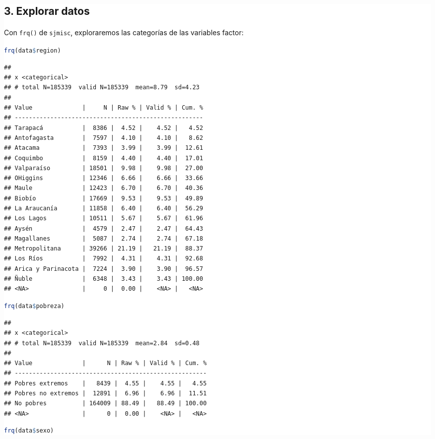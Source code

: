 ## 3. Explorar datos

Con `frq()` de `sjmisc`, exploraremos las categorías de las variables factor:


```r
frq(data$region)
```

```
## 
## x <categorical>
## # total N=185339  valid N=185339  mean=8.79  sd=4.23
## 
## Value              |     N | Raw % | Valid % | Cum. %
## -----------------------------------------------------
## Tarapacá           |  8386 |  4.52 |    4.52 |   4.52
## Antofagasta        |  7597 |  4.10 |    4.10 |   8.62
## Atacama            |  7393 |  3.99 |    3.99 |  12.61
## Coquimbo           |  8159 |  4.40 |    4.40 |  17.01
## Valparaíso         | 18501 |  9.98 |    9.98 |  27.00
## OHiggins           | 12346 |  6.66 |    6.66 |  33.66
## Maule              | 12423 |  6.70 |    6.70 |  40.36
## Biobío             | 17669 |  9.53 |    9.53 |  49.89
## La Araucanía       | 11858 |  6.40 |    6.40 |  56.29
## Los Lagos          | 10511 |  5.67 |    5.67 |  61.96
## Aysén              |  4579 |  2.47 |    2.47 |  64.43
## Magallanes         |  5087 |  2.74 |    2.74 |  67.18
## Metropolitana      | 39266 | 21.19 |   21.19 |  88.37
## Los Ríos           |  7992 |  4.31 |    4.31 |  92.68
## Arica y Parinacota |  7224 |  3.90 |    3.90 |  96.57
## Ñuble              |  6348 |  3.43 |    3.43 | 100.00
## <NA>               |     0 |  0.00 |    <NA> |   <NA>
```

```r
frq(data$pobreza)
```

```
## 
## x <categorical>
## # total N=185339  valid N=185339  mean=2.84  sd=0.48
## 
## Value              |      N | Raw % | Valid % | Cum. %
## ------------------------------------------------------
## Pobres extremos    |   8439 |  4.55 |    4.55 |   4.55
## Pobres no extremos |  12891 |  6.96 |    6.96 |  11.51
## No pobres          | 164009 | 88.49 |   88.49 | 100.00
## <NA>               |      0 |  0.00 |    <NA> |   <NA>
```

```r
frq(data$sexo)
```
